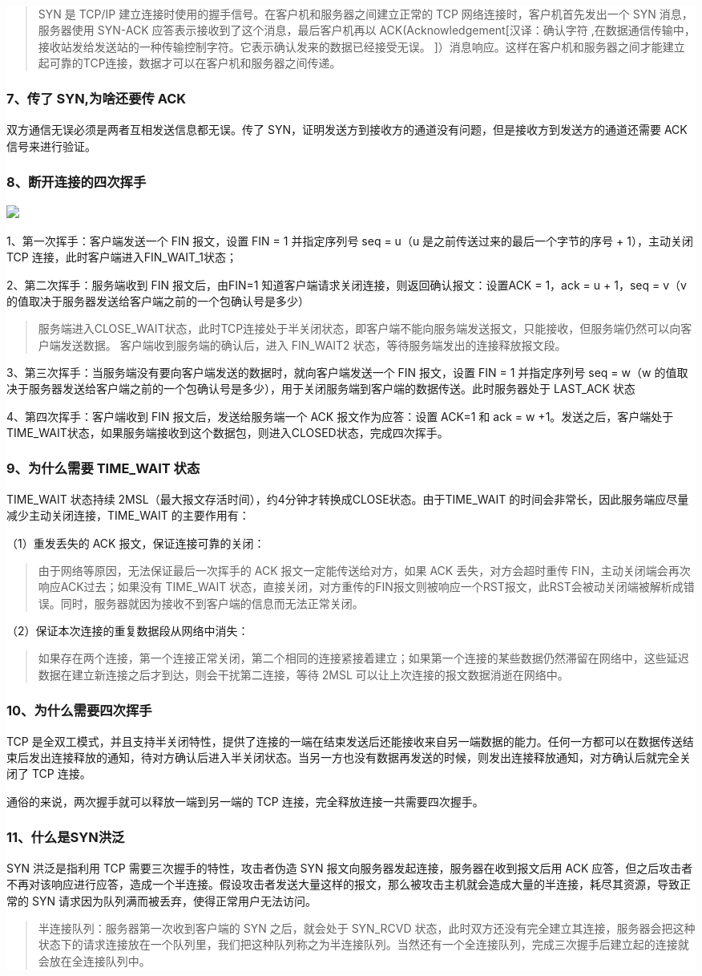 > SYN 是 TCP/IP 建立连接时使用的握手信号。在客户机和服务器之间建立正常的 TCP 网络连接时，客户机首先发出一个 SYN 消息，服务器使用 SYN-ACK 应答表示接收到了这个消息，最后客户机再以 ACK(Acknowledgement[汉译：确认字符 ,在数据通信传输中，接收站发给发送站的一种传输控制字符。它表示确认发来的数据已经接受无误。 ]）消息响应。这样在客户机和服务器之间才能建立起可靠的TCP连接，数据才可以在客户机和服务器之间传递。


### 7、传了 SYN,为啥还要传 ACK
双方通信无误必须是两者互相发送信息都无误。传了 SYN，证明发送方到接收方的通道没有问题，但是接收方到发送方的通道还需要 ACK 信号来进行验证。

### 8、断开连接的四次挥手
![](http://www.javanorth.cn/assets/images/2021/itcore/network-00-03.png)    
 
1、第一次挥手：客户端发送一个 FIN 报文，设置 FIN  = 1 并指定序列号 seq = u（u 是之前传送过来的最后一个字节的序号 + 1），主动关闭 TCP 连接，此时客户端进入FIN_WAIT_1状态；

2、第二次挥手：服务端收到 FIN 报文后，由FIN=1 知道客户端请求关闭连接，则返回确认报文：设置ACK = 1，ack = u + 1，seq = v（v 的值取决于服务器发送给客户端之前的一个包确认号是多少）

> 服务端进入CLOSE_WAIT状态，此时TCP连接处于半关闭状态，即客户端不能向服务端发送报文，只能接收，但服务端仍然可以向客户端发送数据。
客户端收到服务端的确认后，进入 FIN_WAIT2 状态，等待服务端发出的连接释放报文段。

3、第三次挥手：当服务端没有要向客户端发送的数据时，就向客户端发送一个 FIN 报文，设置 FIN = 1 并指定序列号 seq = w（w 的值取决于服务器发送给客户端之前的一个包确认号是多少），用于关闭服务端到客户端的数据传送。此时服务器处于 LAST_ACK 状态

4、第四次挥手：客户端收到 FIN 报文后，发送给服务端一个 ACK 报文作为应答：设置 ACK=1 和 ack = w +1。发送之后，客户端处于 TIME_WAIT状态，如果服务端接收到这个数据包，则进入CLOSED状态，完成四次挥手。

### 9、为什么需要 TIME_WAIT 状态
TIME_WAIT 状态持续 2MSL（最大报文存活时间），约4分钟才转换成CLOSE状态。由于TIME_WAIT 的时间会非常长，因此服务端应尽量减少主动关闭连接，TIME_WAIT 的主要作用有：

（1）重发丢失的 ACK 报文，保证连接可靠的关闭：

> 由于网络等原因，无法保证最后一次挥手的 ACK 报文一定能传送给对方，如果 ACK 丢失，对方会超时重传 FIN，主动关闭端会再次响应ACK过去；如果没有 TIME_WAIT 状态，直接关闭，对方重传的FIN报文则被响应一个RST报文，此RST会被动关闭端被解析成错误。同时，服务器就因为接收不到客户端的信息而无法正常关闭。

（2）保证本次连接的重复数据段从网络中消失：

> 如果存在两个连接，第一个连接正常关闭，第二个相同的连接紧接着建立；如果第一个连接的某些数据仍然滞留在网络中，这些延迟数据在建立新连接之后才到达，则会干扰第二连接，等待 2MSL 可以让上次连接的报文数据消逝在网络中。


### 10、为什么需要四次挥手
TCP 是全双工模式，并且支持半关闭特性，提供了连接的一端在结束发送后还能接收来自另一端数据的能力。任何一方都可以在数据传送结束后发出连接释放的通知，待对方确认后进入半关闭状态。当另一方也没有数据再发送的时候，则发出连接释放通知，对方确认后就完全关闭了 TCP 连接。

通俗的来说，两次握手就可以释放一端到另一端的 TCP 连接，完全释放连接一共需要四次握手。


### 11、什么是SYN洪泛
SYN 洪泛是指利用 TCP 需要三次握手的特性，攻击者伪造 SYN 报文向服务器发起连接，服务器在收到报文后用 ACK 应答，但之后攻击者不再对该响应进行应答，造成一个半连接。假设攻击者发送大量这样的报文，那么被攻击主机就会造成大量的半连接，耗尽其资源，导致正常的 SYN 请求因为队列满而被丢弃，使得正常用户无法访问。

> 半连接队列：服务器第一次收到客户端的 SYN 之后，就会处于 SYN_RCVD 状态，此时双方还没有完全建立其连接，服务器会把这种状态下的请求连接放在一个队列里，我们把这种队列称之为半连接队列。当然还有一个全连接队列，完成三次握手后建立起的连接就会放在全连接队列中。


